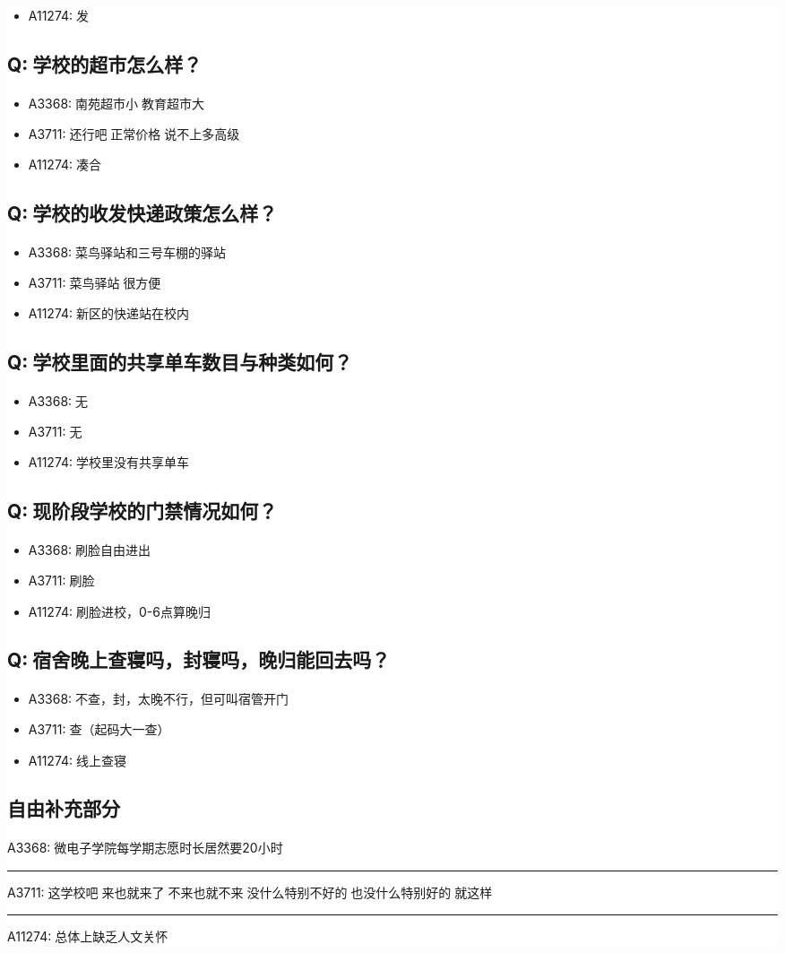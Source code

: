 - A11274: 发

## Q: 学校的超市怎么样？

- A3368: 南苑超市小 教育超市大

- A3711: 还行吧 正常价格 说不上多高级

- A11274: 凑合

## Q: 学校的收发快递政策怎么样？

- A3368: 菜鸟驿站和三号车棚的驿站

- A3711: 菜鸟驿站 很方便

- A11274: 新区的快递站在校内

## Q: 学校里面的共享单车数目与种类如何？

- A3368: 无

- A3711: 无

- A11274: 学校里没有共享单车

## Q: 现阶段学校的门禁情况如何？

- A3368: 刷脸自由进出

- A3711: 刷脸

- A11274: 刷脸进校，0-6点算晚归

## Q: 宿舍晚上查寝吗，封寝吗，晚归能回去吗？

- A3368: 不查，封，太晚不行，但可叫宿管开门

- A3711: 查（起码大一查）

- A11274: 线上查寝

## 自由补充部分

A3368: 微电子学院每学期志愿时长居然要20小时

***

A3711: 这学校吧 来也就来了 不来也就不来 没什么特别不好的 也没什么特别好的 就这样

***

A11274: 总体上缺乏人文关怀
